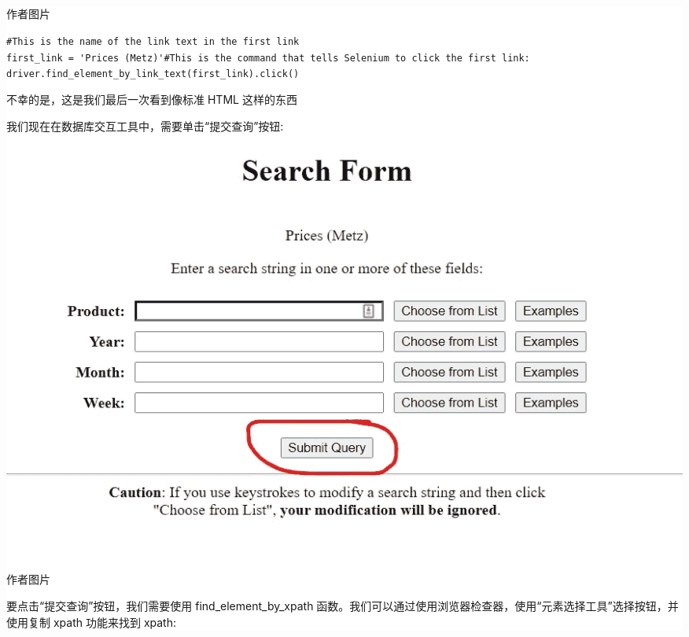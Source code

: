 作者图片

```
#This is the name of the link text in the first link
first_link = 'Prices (Metz)'#This is the command that tells Selenium to click the first link:
driver.find_element_by_link_text(first_link).click()
```

不幸的是，这是我们最后一次看到像标准 HTML 这样的东西

我们现在在数据库交互工具中，需要单击“提交查询”按钮:

![](img/a0ce33d5c8fdc72b6b117ccef3da338d.png)

作者图片

要点击“提交查询”按钮，我们需要使用 find_element_by_xpath 函数。我们可以通过使用浏览器检查器，使用“元素选择工具”选择按钮，并使用复制 xpath 功能来找到 xpath:
